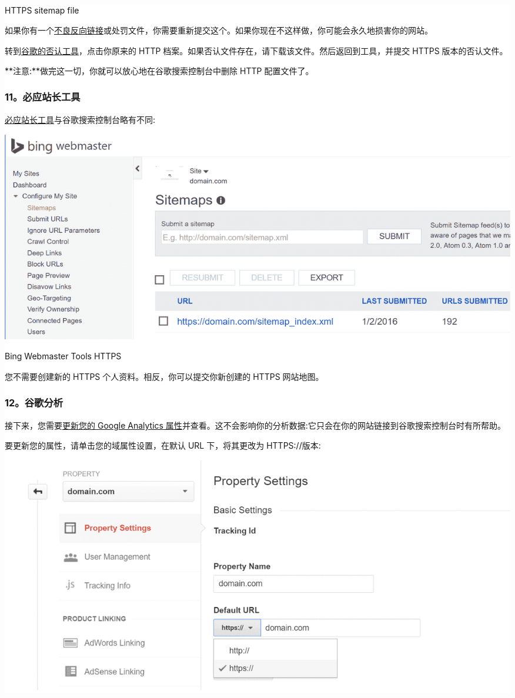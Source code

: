 HTTPS sitemap file



如果你有一个[不良反向链接](https://kinsta.com/blog/negative-seo/)或处罚文件，你需要重新提交这个。如果你现在不这样做，你可能会永久地损害你的网站。

转到[谷歌的否认工具](https://support.google.com/webmasters/answer/2648487?hl=en)，点击你原来的 HTTP 档案。如果否认文件存在，请下载该文件。然后返回到工具，并提交 HTTPS 版本的否认文件。

**注意:**做完这一切，你就可以放心地在谷歌搜索控制台中删除 HTTP 配置文件了。

### **11。必应站长工具**

[必应站长工具](https://kinsta.com/blog/bing-webmaster-tools/)与谷歌搜索控制台略有不同:

![Bing Webmaster Tools HTTPS](img/5e018d5c359c97cc9a48784a1cf7ab7d.png)

Bing Webmaster Tools HTTPS



您不需要创建新的 HTTPS 个人资料。相反，你可以提交你新创建的 HTTPS 网站地图。

### **12。谷歌分析**

接下来，您需要[更新您的 Google Analytics 属性](https://kinsta.com/blog/google-analytics-wordpress/)并查看。这不会影响你的分析数据:它只会在你的网站链接到谷歌搜索控制台时有所帮助。

要更新您的属性，请单击您的域属性设置，在默认 URL 下，将其更改为 HTTPS://版本:

![Update Google Analytics property to HTTPS](img/ed7b70bb573a980c83121a2c6339e9f0.png)
